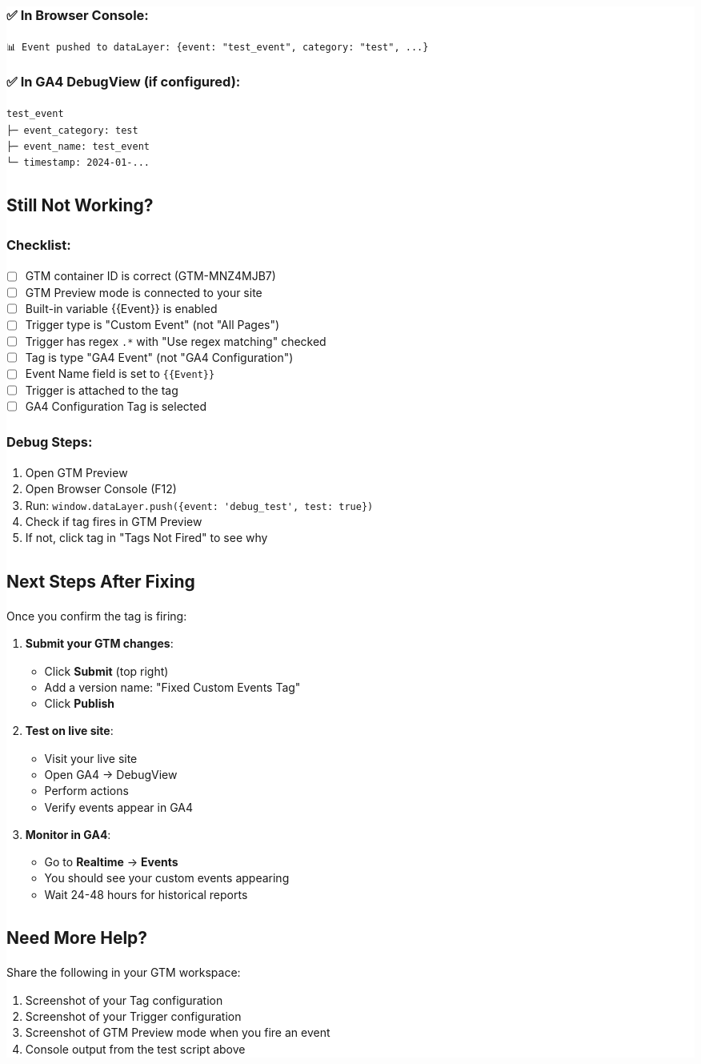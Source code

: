 ### ✅ In Browser Console:
```
📊 Event pushed to dataLayer: {event: "test_event", category: "test", ...}
```

### ✅ In GA4 DebugView (if configured):
```
test_event
├─ event_category: test
├─ event_name: test_event
└─ timestamp: 2024-01-...
```

## Still Not Working?

### Checklist:
- [ ] GTM container ID is correct (GTM-MNZ4MJB7)
- [ ] GTM Preview mode is connected to your site
- [ ] Built-in variable {{Event}} is enabled
- [ ] Trigger type is "Custom Event" (not "All Pages")
- [ ] Trigger has regex `.*` with "Use regex matching" checked
- [ ] Tag is type "GA4 Event" (not "GA4 Configuration")
- [ ] Event Name field is set to `{{Event}}`
- [ ] Trigger is attached to the tag
- [ ] GA4 Configuration Tag is selected

### Debug Steps:
1. Open GTM Preview
2. Open Browser Console (F12)
3. Run: `window.dataLayer.push({event: 'debug_test', test: true})`
4. Check if tag fires in GTM Preview
5. If not, click tag in "Tags Not Fired" to see why

## Next Steps After Fixing

Once you confirm the tag is firing:

1. **Submit your GTM changes**:
   - Click **Submit** (top right)
   - Add a version name: "Fixed Custom Events Tag"
   - Click **Publish**

2. **Test on live site**:
   - Visit your live site
   - Open GA4 → DebugView
   - Perform actions
   - Verify events appear in GA4

3. **Monitor in GA4**:
   - Go to **Realtime** → **Events**
   - You should see your custom events appearing
   - Wait 24-48 hours for historical reports

## Need More Help?

Share the following in your GTM workspace:
1. Screenshot of your Tag configuration
2. Screenshot of your Trigger configuration
3. Screenshot of GTM Preview mode when you fire an event
4. Console output from the test script above
